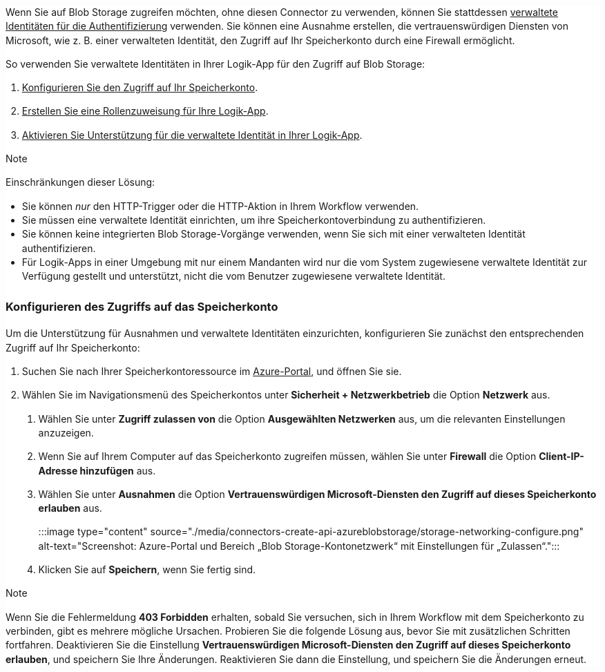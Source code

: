 Wenn Sie auf Blob Storage zugreifen möchten, ohne diesen Connector zu verwenden, können Sie stattdessen [verwaltete Identitäten für die Authentifizierung](../active-directory/managed-identities-azure-resources/overview.md) verwenden. Sie können eine Ausnahme erstellen, die vertrauenswürdigen Diensten von Microsoft, wie z. B. einer verwalteten Identität, den Zugriff auf Ihr Speicherkonto durch eine Firewall ermöglicht.

So verwenden Sie verwaltete Identitäten in Ihrer Logik-App für den Zugriff auf Blob Storage:

1. [Konfigurieren Sie den Zugriff auf Ihr Speicherkonto](#configure-storage-account-access).

1. [Erstellen Sie eine Rollenzuweisung für Ihre Logik-App](#create-role-assignment-logic-app).

1. [Aktivieren Sie Unterstützung für die verwaltete Identität in Ihrer Logik-App](#enable-managed-identity-support).

> [!NOTE]
> Einschränkungen dieser Lösung:
>
> - Sie können *nur* den HTTP-Trigger oder die HTTP-Aktion in Ihrem Workflow verwenden.
> - Sie müssen eine verwaltete Identität einrichten, um ihre Speicherkontoverbindung zu authentifizieren.
> - Sie können keine integrierten Blob Storage-Vorgänge verwenden, wenn Sie sich mit einer verwalteten Identität authentifizieren.
> - Für Logik-Apps in einer Umgebung mit nur einem Mandanten wird nur die vom System zugewiesene verwaltete Identität zur Verfügung gestellt und unterstützt, nicht die vom Benutzer zugewiesene verwaltete Identität.

### <a name="configure-storage-account-access"></a>Konfigurieren des Zugriffs auf das Speicherkonto

Um die Unterstützung für Ausnahmen und verwaltete Identitäten einzurichten, konfigurieren Sie zunächst den entsprechenden Zugriff auf Ihr Speicherkonto:

1. Suchen Sie nach Ihrer Speicherkontoressource im [Azure-Portal](https://portal.azure.com), und öffnen Sie sie.

1. Wählen Sie im Navigationsmenü des Speicherkontos unter **Sicherheit + Netzwerkbetrieb** die Option **Netzwerk** aus.

   1. Wählen Sie unter **Zugriff zulassen von** die Option **Ausgewählten Netzwerken** aus, um die relevanten Einstellungen anzuzeigen.

   1. Wenn Sie auf Ihrem Computer auf das Speicherkonto zugreifen müssen, wählen Sie unter **Firewall** die Option **Client-IP-Adresse hinzufügen** aus.

   1. Wählen Sie unter **Ausnahmen** die Option **Vertrauenswürdigen Microsoft-Diensten den Zugriff auf dieses Speicherkonto erlauben** aus.

      :::image type="content" source="./media/connectors-create-api-azureblobstorage/storage-networking-configure.png" alt-text="Screenshot: Azure-Portal und Bereich „Blob Storage-Kontonetzwerk“ mit Einstellungen für „Zulassen“.":::

   1. Klicken Sie auf **Speichern**, wenn Sie fertig sind.

> [!NOTE]
> Wenn Sie die Fehlermeldung **403 Forbidden** erhalten, sobald Sie versuchen, sich in Ihrem Workflow mit dem Speicherkonto zu verbinden, gibt es mehrere mögliche Ursachen. Probieren Sie die folgende Lösung aus, bevor Sie mit zusätzlichen Schritten fortfahren. Deaktivieren Sie die Einstellung **Vertrauenswürdigen Microsoft-Diensten den Zugriff auf dieses Speicherkonto erlauben**, und speichern Sie Ihre Änderungen. Reaktivieren Sie dann die Einstellung, und speichern Sie die Änderungen erneut.
